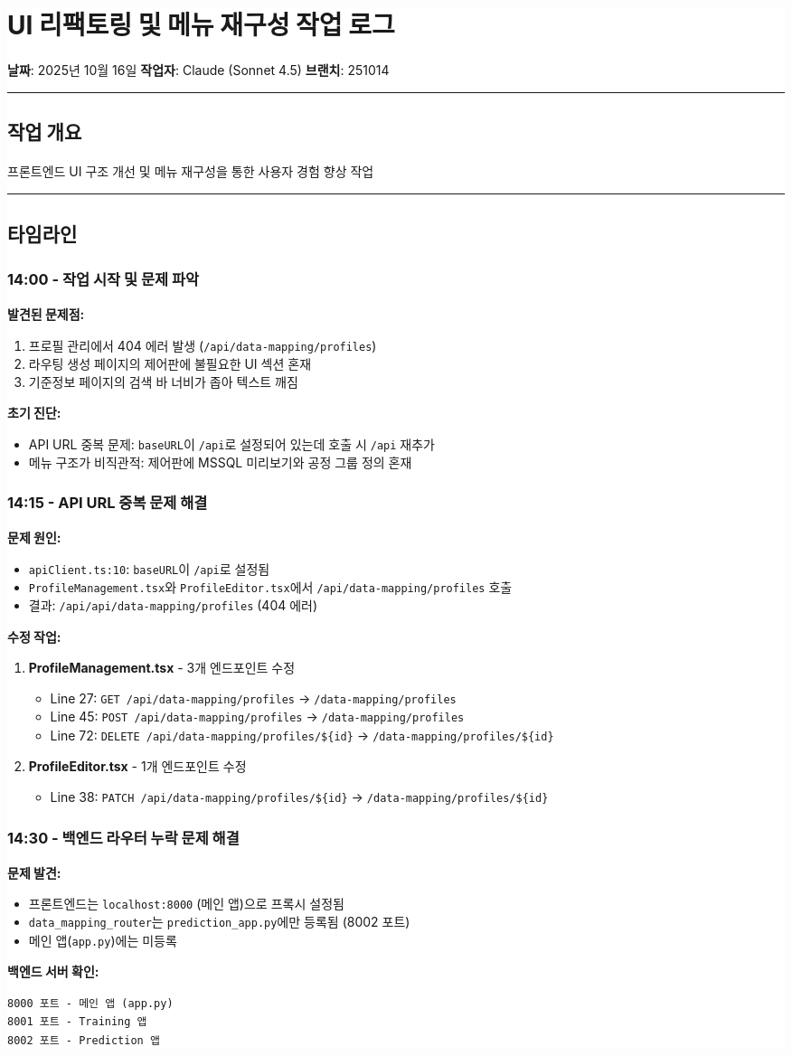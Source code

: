 # UI 리팩토링 및 메뉴 재구성 작업 로그

**날짜**: 2025년 10월 16일
**작업자**: Claude (Sonnet 4.5)
**브랜치**: 251014

---

## 작업 개요

프론트엔드 UI 구조 개선 및 메뉴 재구성을 통한 사용자 경험 향상 작업

---

## 타임라인

### 14:00 - 작업 시작 및 문제 파악

**발견된 문제점:**
1. 프로필 관리에서 404 에러 발생 (`/api/data-mapping/profiles`)
2. 라우팅 생성 페이지의 제어판에 불필요한 UI 섹션 혼재
3. 기준정보 페이지의 검색 바 너비가 좁아 텍스트 깨짐

**초기 진단:**
- API URL 중복 문제: `baseURL`이 `/api`로 설정되어 있는데 호출 시 `/api` 재추가
- 메뉴 구조가 비직관적: 제어판에 MSSQL 미리보기와 공정 그룹 정의 혼재

### 14:15 - API URL 중복 문제 해결

**문제 원인:**
- `apiClient.ts:10`: `baseURL`이 `/api`로 설정됨
- `ProfileManagement.tsx`와 `ProfileEditor.tsx`에서 `/api/data-mapping/profiles` 호출
- 결과: `/api/api/data-mapping/profiles` (404 에러)

**수정 작업:**

1. **ProfileManagement.tsx** - 3개 엔드포인트 수정
   - Line 27: `GET /api/data-mapping/profiles` → `/data-mapping/profiles`
   - Line 45: `POST /api/data-mapping/profiles` → `/data-mapping/profiles`
   - Line 72: `DELETE /api/data-mapping/profiles/${id}` → `/data-mapping/profiles/${id}`

2. **ProfileEditor.tsx** - 1개 엔드포인트 수정
   - Line 38: `PATCH /api/data-mapping/profiles/${id}` → `/data-mapping/profiles/${id}`

### 14:30 - 백엔드 라우터 누락 문제 해결

**문제 발견:**
- 프론트엔드는 `localhost:8000` (메인 앱)으로 프록시 설정됨
- `data_mapping_router`는 `prediction_app.py`에만 등록됨 (8002 포트)
- 메인 앱(`app.py`)에는 미등록

**백엔드 서버 확인:**
```
8000 포트 - 메인 앱 (app.py)
8001 포트 - Training 앱
8002 포트 - Prediction 앱
```

